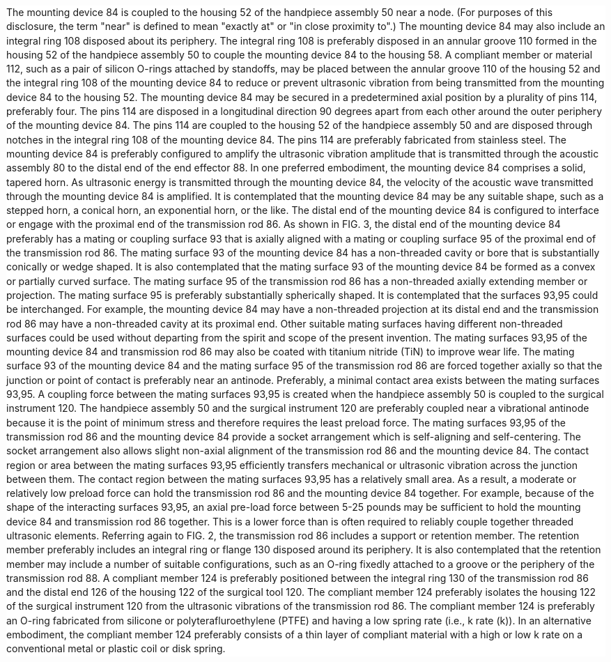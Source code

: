 The mounting device 84 is coupled to the housing 52 of the handpiece assembly 50 near a node. (For purposes of this disclosure, the term "near" is defined to mean "exactly at" or "in close proximity to".) The mounting device 84 may also include an integral ring 108 disposed about its periphery. The integral ring 108 is preferably disposed in an annular groove 110 formed in the housing 52 of the handpiece assembly 50 to couple the mounting device 84 to the housing 58. A compliant member or material 112, such as a pair of silicon O-rings attached by standoffs, may be placed between the annular groove 110 of the housing 52 and the integral ring 108 of the mounting device 84 to reduce or prevent ultrasonic vibration from being transmitted from the mounting device 84 to the housing 52.
The mounting device 84 may be secured in a predetermined axial position by a plurality of pins 114, preferably four. The pins 114 are disposed in a longitudinal direction 90 degrees apart from each other around the outer periphery of the mounting device 84. The pins 114 are coupled to the housing 52 of the handpiece assembly 50 and are disposed through notches in the integral ring 108 of the mounting device 84. The pins 114 are preferably fabricated from stainless steel.
The mounting device 84 is preferably configured to amplify the ultrasonic vibration amplitude that is transmitted through the acoustic assembly 80 to the distal end of the end effector 88. In one preferred embodiment, the mounting device 84 comprises a solid, tapered horn. As ultrasonic energy is transmitted through the mounting device 84, the velocity of the acoustic wave transmitted through the mounting device 84 is amplified. It is contemplated that the mounting device 84 may be any suitable shape, such as a stepped horn, a conical horn, an exponential horn, or the like.
The distal end of the mounting device 84 is configured to interface or engage with the proximal end of the transmission rod 86. As shown in FIG. 3, the distal end of the mounting device 84 preferably has a mating or coupling surface 93 that is axially aligned with a mating or coupling surface 95 of the proximal end of the transmission rod 86. The mating surface 93 of the mounting device 84 has a non-threaded cavity or bore that is substantially conically or wedge shaped. It is also contemplated that the mating surface 93 of the mounting device 84 be formed as a convex or partially curved surface.
The mating surface 95 of the transmission rod 86 has a non-threaded axially extending member or projection. The mating surface 95 is preferably substantially spherically shaped. It is contemplated that the surfaces 93,95 could be interchanged. For example, the mounting device 84 may have a non-threaded projection at its distal end and the transmission rod 86 may have a non-threaded cavity at its proximal end. Other suitable mating surfaces having different non-threaded surfaces could be used without departing from the spirit and scope of the present invention. The mating surfaces 93,95 of the mounting device 84 and transmission rod 86 may also be coated with titanium nitride (TiN) to improve wear life.
The mating surface 93 of the mounting device 84 and the mating surface 95 of the transmission rod 86 are forced together axially so that the junction or point of contact is preferably near an antinode. Preferably, a minimal contact area exists between the mating surfaces 93,95. A coupling force between the mating surfaces 93,95 is created when the handpiece assembly 50 is coupled to the surgical instrument 120. The handpiece assembly 50 and the surgical instrument 120 are preferably coupled near a vibrational antinode because it is the point of minimum stress and therefore requires the least preload force.
The mating surfaces 93,95 of the transmission rod 86 and the mounting device 84 provide a socket arrangement which is self-aligning and self-centering. The socket arrangement also allows slight non-axial alignment of the transmission rod 86 and the mounting device 84. The contact region or area between the mating surfaces 93,95 efficiently transfers mechanical or ultrasonic vibration across the junction between them. The contact region between the mating surfaces 93,95 has a relatively small area. As a result, a moderate or relatively low preload force can hold the transmission rod 86 and the mounting device 84 together. For example, because of the shape of the interacting surfaces 93,95, an axial pre-load force between 5-25 pounds may be sufficient to hold the mounting device 84 and transmission rod 86 together. This is a lower force than is often required to reliably couple together threaded ultrasonic elements.
Referring again to FIG. 2, the transmission rod 86 includes a support or retention member. The retention member preferably includes an integral ring or flange 130 disposed around its periphery. It is also contemplated that the retention member may include a number of suitable configurations, such as an O-ring fixedly attached to a groove or the periphery of the transmission rod 88.
A compliant member 124 is preferably positioned between the integral ring 130 of the transmission rod 86 and the distal end 126 of the housing 122 of the surgical tool 120. The compliant member 124 preferably isolates the housing 122 of the surgical instrument 120 from the ultrasonic vibrations of the transmission rod 86. The compliant member 124 is preferably an O-ring fabricated from silicone or polyterafluroethylene (PTFE) and having a low spring rate (i.e., k rate (k)). In an alternative embodiment, the compliant member 124 preferably consists of a thin layer of compliant material with a high or low k rate on a conventional metal or plastic coil or disk spring.